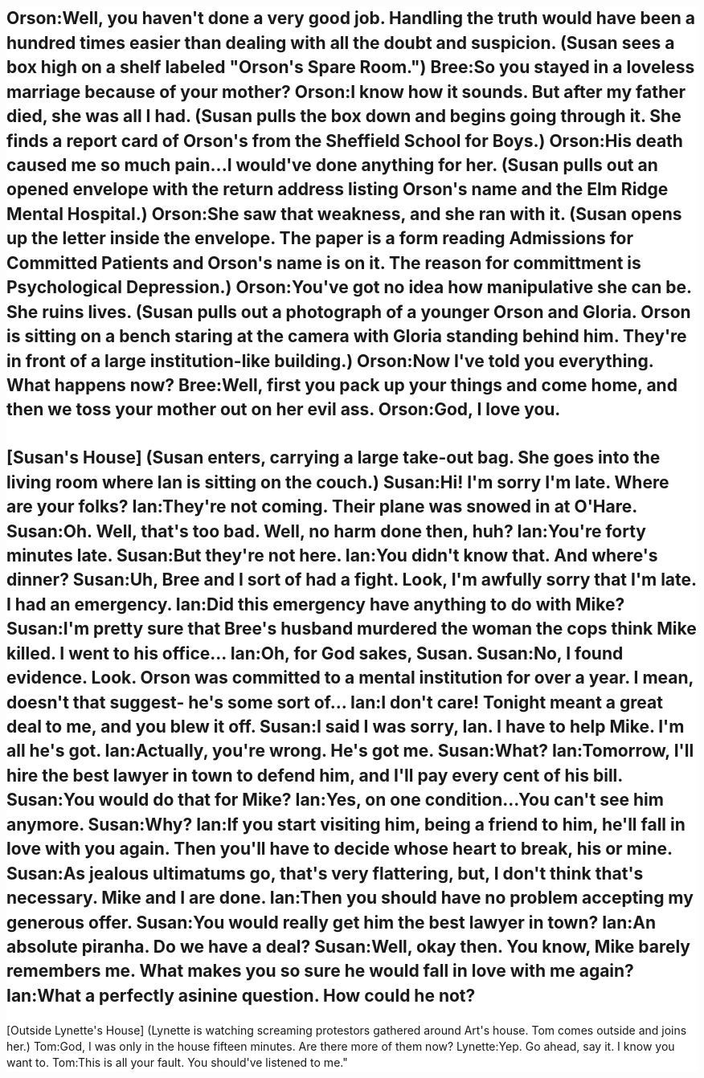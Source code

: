 Orson:Well, you haven't done a very good job. Handling the truth would have been a hundred times easier than dealing with all the doubt and suspicion.
(Susan sees a box high on a shelf labeled "Orson's Spare Room.") 
Bree:So you stayed in a loveless marriage because of your mother? 
Orson:I know how it sounds. But after my father died, she was all I had.
(Susan pulls the box down and begins going through it. She finds a report card of Orson's from the Sheffield School for Boys.) 
Orson:His death caused me so much pain...I would've done anything for her.
(Susan pulls out an opened envelope with the return address listing Orson's name and the Elm Ridge Mental Hospital.)
Orson:She saw that weakness, and she ran with it.
(Susan opens up the letter inside the envelope. The paper is a form reading Admissions for Committed Patients and Orson's name is on it. The reason for committment is Psychological Depression.) 
Orson:You've got no idea how manipulative she can be. She ruins lives.
(Susan pulls out a photograph of a younger Orson and Gloria. Orson is sitting on a bench staring at the camera with Gloria standing behind him. They're in front of a large institution-like building.) 
Orson:Now I've told you everything. What happens now? 
Bree:Well, first you pack up your things and come home, and then we toss your mother out on her evil ass. 
Orson:God, I love you.
--------------------------------------------------------------------------------
[Susan's House]
(Susan enters, carrying a large take-out bag. She goes into the living room where Ian is sitting on the couch.) 
Susan:Hi! I'm sorry I'm late. Where are your folks? 
Ian:They're not coming. Their plane was snowed in at O'Hare.
Susan:Oh. Well, that's too bad. Well, no harm done then, huh? 
Ian:You're forty minutes late. 
Susan:But they're not here. 
Ian:You didn't know that. And where's dinner? 
Susan:Uh, Bree and I sort of had a fight. Look, I'm awfully sorry that I'm late. I had an emergency. 
Ian:Did this emergency have anything to do with Mike? 
Susan:I'm pretty sure that Bree's husband murdered the woman the cops think Mike killed. I went to his office...
Ian:Oh, for God sakes, Susan. 
Susan:No, I found evidence. Look. Orson was committed to a mental institution for over a year. I mean, doesn't that suggest- he's some sort of... 
Ian:I don't care! Tonight meant a great deal to me, and you blew it off.
Susan:I said I was sorry, Ian. I have to help Mike. I'm all he's got.
Ian:Actually, you're wrong. He's got me. 
Susan:What? 
Ian:Tomorrow, I'll hire the best lawyer in town to defend him, and I'll pay every cent of his bill.
Susan:You would do that for Mike? 
Ian:Yes, on one condition...You can't see him anymore. 
Susan:Why? 
Ian:If you start visiting him, being a friend to him, he'll fall in love with you again. Then you'll have to decide whose heart to break, his or mine. 
Susan:As jealous ultimatums go, that's very flattering, but, I don't think that's necessary. Mike and I are done. 
Ian:Then you should have no problem accepting my generous offer. 
Susan:You would really get him the best lawyer in town?
Ian:An absolute piranha. Do we have a deal? 
Susan:Well, okay then. You know, Mike barely remembers me. What makes you so sure he would fall in love with me again? 
Ian:What a perfectly asinine question. How could he not?
--------------------------------------------------------------------------------
[Outside Lynette's House]
(Lynette is watching screaming protestors gathered around Art's house. Tom comes outside and joins her.) 
Tom:God, I was only in the house fifteen minutes. Are there more of them now? 
Lynette:Yep. Go ahead, say it. I know you want to. 
Tom:This is all your fault. You should've listened to me." 